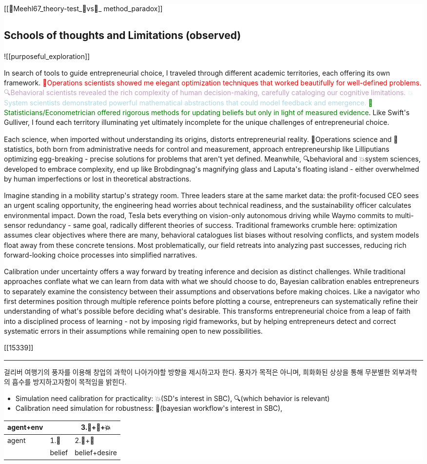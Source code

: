 [[📜Meehl67_theory-test_🔴vs💜_ method_paradox]]

## Schools of thoughts and Limitations (observed)
![[purposeful_exploration]]

In search of tools to guide entrepreneurial choice, I traveled through different academic territories, each offering its own framework. <font color  = "Red">🥚Operations scientists showed me elegant optimization techniques that worked beautifully for well-defined problems.</font> <font color  = "#C0A0C0">🔍Behavioral scientists revealed the rich complexity of human decision-making, carefully cataloging our cognitive limitations.</font> <font color  = "lightBlue">💥System scientists demonstrated powerful mathematical abstractions that could model feedback and emergence. </font> <font color  = "Green">📏Statisticians/Econometrician offered rigorous methods for updating beliefs but only in light of measured evidence</font>. Like Swift's Gulliver, I found each territory illuminating yet ultimately incomplete for the unique challenges of entrepreneurial choice.

Each science, when imported without understanding its origins, distorts entrepreneurial reality. 🥚Operations science and 📏statistics, both born from administrative needs for control and measurement, approach entrepreneurship like Lilliputians optimizing egg-breaking - precise solutions for problems that aren't yet defined. Meanwhile, 🔍behavioral and 💥system sciences, developed to embrace complexity, end up like Brobdingnag's magnifying glass and Laputa's floating island - either overwhelmed by human imperfections or lost in theoretical abstractions.

Imagine standing in a mobility startup's strategy room. Three leaders stare at the same market data: the profit-focused CEO sees an urgent scaling opportunity, the engineering head worries about technical readiness, and the sustainability officer calculates environmental impact. Down the road, Tesla bets everything on vision-only autonomous driving while Waymo commits to multi-sensor redundancy - same goal, radically different theories of success. Traditional frameworks crumble here: optimization assumes clear objectives where there are many, behavioral catalogues list biases without resolving conflicts, and system models float away from these concrete tensions. Most problematically, our field retreats into analyzing past successes, reducing rich forward-looking choice processes into simplified narratives.

Calibration under uncertainty offers a way forward by treating inference and decision as distinct challenges. While traditional approaches conflate what we can learn from data with what we should choose to do, Bayesian calibration enables entrepreneurs to separately examine the consistency between their assumptions and observations before making choices. Like a navigator who first determines position through multiple reference points before plotting a course, entrepreneurs can systematically refine their understanding of what's possible before deciding what's desirable. This transforms entrepreneurial choice from a leap of faith into a disciplined process of learning - not by imposing rigid frameworks, but by helping entrepreneurs detect and correct systematic errors in their assumptions while remaining open to new possibilities.

[[15339]]

----

걸리버 여행기의 풍자를 이용해 창업의 과학이 나아가야할 방향을 제시하고자 한다. 풍자가 목적은 아니며, 희화화된 상상을 통해 무분별한 외부과학의 흡수를 방지하고자함이 목적임을 밝힌다. 
- Simulation need calibration for practicality: 💥(SD's interest in SBC), 🔍(which behavior is relevant)
- Calibration need simulation for robustness: 📏(bayesian workflow's interest in SBC), 

| agent+env |        | 3.🥚+📏+💥    |
| --------- | ------ | ------------- |
| agent     | 1.🥚   | 2.🥚+📏       |
|           | belief | belief+desire |
